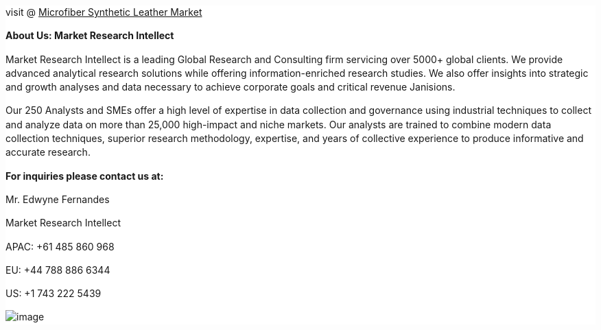 visit&nbsp;@</strong>&nbsp;</span><span class="font-[700]"><a href="https://www.marketresearchintellect.com/product/global-microfiber-synthetic-leather-market-size-and-forecast/?utm_source=Linkedin&utm_medium=815" target="_blank" data-tracking-control-name="article-ssr-frontend-pulse_little-text-block" data-tracking-will-navigate="" data-test-link="">Microfiber Synthetic Leather Market</a></span></p><p><strong><span class="font-[700]">About Us: Market Research Intellect</span></strong></p><p><span class="">Market Research Intellect is a leading Global Research and Consulting firm servicing over 5000+ global clients. We provide advanced analytical research solutions while offering information-enriched research studies.&nbsp;</span>We also offer insights into strategic and growth analyses and data necessary to achieve corporate goals and critical revenue Janisions.</p><p><span class="">Our 250 Analysts and SMEs offer a high level of expertise in data collection and governance using industrial techniques to collect and analyze data on more than 25,000 high-impact and niche markets. Our analysts are trained to combine modern data collection techniques, superior research methodology, expertise, and years of collective experience to produce informative and accurate research.</span></p><p><strong>For inquiries please contact us at:</strong></p><p>Mr. Edwyne Fernandes</p><p>Market Research Intellect</p><p>APAC: +61 485 860 968</p><p>EU: +44 788 886 6344</p><p>US: +1 743 222 5439</p>
![image](https://github.com/user-attachments/assets/17804938-2665-4c82-b3f1-3c10d9382442)
